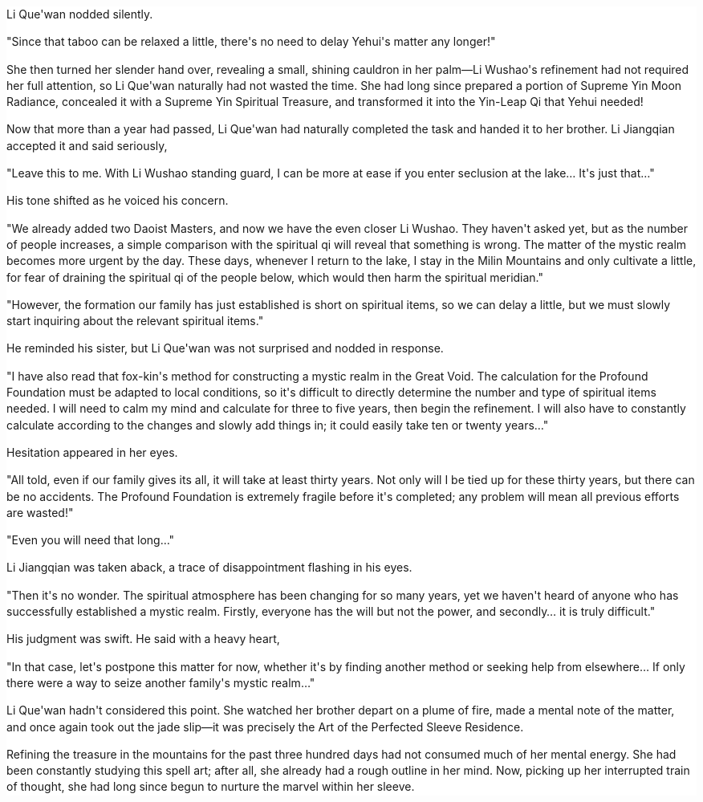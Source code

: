 Li Que'wan nodded silently.

"Since that taboo can be relaxed a little, there's no need to delay Yehui's matter any longer!"

She then turned her slender hand over, revealing a small, shining cauldron in her palm—Li Wushao's refinement had not required her full attention, so Li Que'wan naturally had not wasted the time. She had long since prepared a portion of Supreme Yin Moon Radiance, concealed it with a Supreme Yin Spiritual Treasure, and transformed it into the Yin-Leap Qi that Yehui needed!

Now that more than a year had passed, Li Que'wan had naturally completed the task and handed it to her brother. Li Jiangqian accepted it and said seriously,

"Leave this to me. With Li Wushao standing guard, I can be more at ease if you enter seclusion at the lake… It's just that…"

His tone shifted as he voiced his concern.

"We already added two Daoist Masters, and now we have the even closer Li Wushao. They haven't asked yet, but as the number of people increases, a simple comparison with the spiritual qi will reveal that something is wrong. The matter of the mystic realm becomes more urgent by the day. These days, whenever I return to the lake, I stay in the Milin Mountains and only cultivate a little, for fear of draining the spiritual qi of the people below, which would then harm the spiritual meridian."

"However, the formation our family has just established is short on spiritual items, so we can delay a little, but we must slowly start inquiring about the relevant spiritual items."

He reminded his sister, but Li Que'wan was not surprised and nodded in response.

"I have also read that fox-kin's method for constructing a mystic realm in the Great Void. The calculation for the Profound Foundation must be adapted to local conditions, so it's difficult to directly determine the number and type of spiritual items needed. I will need to calm my mind and calculate for three to five years, then begin the refinement. I will also have to constantly calculate according to the changes and slowly add things in; it could easily take ten or twenty years…"

Hesitation appeared in her eyes.

"All told, even if our family gives its all, it will take at least thirty years. Not only will I be tied up for these thirty years, but there can be no accidents. The Profound Foundation is extremely fragile before it's completed; any problem will mean all previous efforts are wasted!"

"Even you will need that long…"

Li Jiangqian was taken aback, a trace of disappointment flashing in his eyes.

"Then it's no wonder. The spiritual atmosphere has been changing for so many years, yet we haven't heard of anyone who has successfully established a mystic realm. Firstly, everyone has the will but not the power, and secondly… it is truly difficult."

His judgment was swift. He said with a heavy heart,

"In that case, let's postpone this matter for now, whether it's by finding another method or seeking help from elsewhere… If only there were a way to seize another family's mystic realm…"

Li Que'wan hadn't considered this point. She watched her brother depart on a plume of fire, made a mental note of the matter, and once again took out the jade slip—it was precisely the Art of the Perfected Sleeve Residence.

Refining the treasure in the mountains for the past three hundred days had not consumed much of her mental energy. She had been constantly studying this spell art; after all, she already had a rough outline in her mind. Now, picking up her interrupted train of thought, she had long since begun to nurture the marvel within her sleeve.
